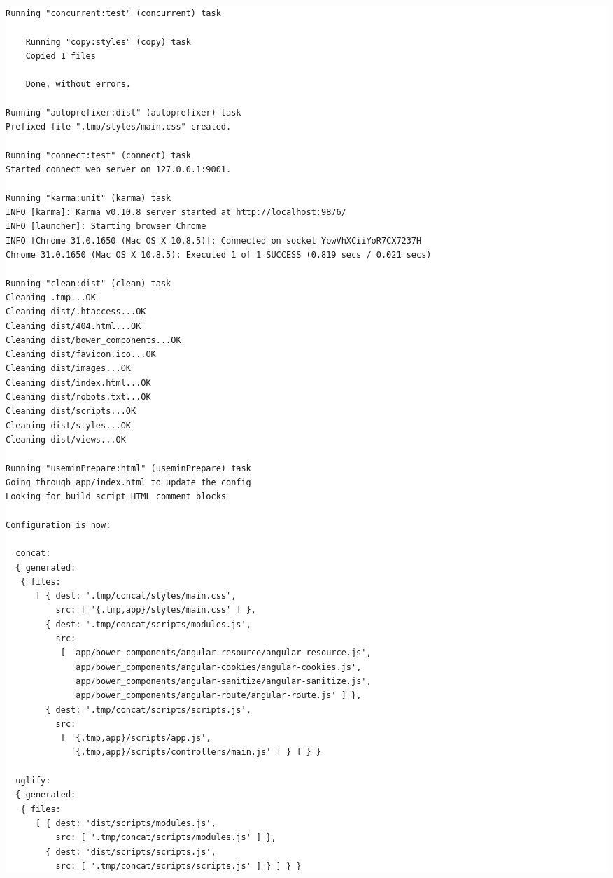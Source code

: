 	Running "concurrent:test" (concurrent) task
    
	    Running "copy:styles" (copy) task
	    Copied 1 files
    
	    Done, without errors.
    
	Running "autoprefixer:dist" (autoprefixer) task
	Prefixed file ".tmp/styles/main.css" created.
	
	Running "connect:test" (connect) task
	Started connect web server on 127.0.0.1:9001.
	
	Running "karma:unit" (karma) task
	INFO [karma]: Karma v0.10.8 server started at http://localhost:9876/
	INFO [launcher]: Starting browser Chrome
	INFO [Chrome 31.0.1650 (Mac OS X 10.8.5)]: Connected on socket YowVhXCiiYoR7CX7237H
	Chrome 31.0.1650 (Mac OS X 10.8.5): Executed 1 of 1 SUCCESS (0.819 secs / 0.021 secs)
	
	Running "clean:dist" (clean) task
	Cleaning .tmp...OK
	Cleaning dist/.htaccess...OK
	Cleaning dist/404.html...OK
	Cleaning dist/bower_components...OK
	Cleaning dist/favicon.ico...OK
	Cleaning dist/images...OK
	Cleaning dist/index.html...OK
	Cleaning dist/robots.txt...OK
	Cleaning dist/scripts...OK
	Cleaning dist/styles...OK
	Cleaning dist/views...OK
	
	Running "useminPrepare:html" (useminPrepare) task
	Going through app/index.html to update the config
	Looking for build script HTML comment blocks
	
	Configuration is now:
	
	  concat:
	  { generated: 
	   { files: 
	      [ { dest: '.tmp/concat/styles/main.css',
	          src: [ '{.tmp,app}/styles/main.css' ] },
	        { dest: '.tmp/concat/scripts/modules.js',
	          src: 
	           [ 'app/bower_components/angular-resource/angular-resource.js',
	             'app/bower_components/angular-cookies/angular-cookies.js',
	             'app/bower_components/angular-sanitize/angular-sanitize.js',
	             'app/bower_components/angular-route/angular-route.js' ] },
	        { dest: '.tmp/concat/scripts/scripts.js',
	          src: 
	           [ '{.tmp,app}/scripts/app.js',
	             '{.tmp,app}/scripts/controllers/main.js' ] } ] } }
	
	  uglify:
	  { generated: 
	   { files: 
	      [ { dest: 'dist/scripts/modules.js',
	          src: [ '.tmp/concat/scripts/modules.js' ] },
	        { dest: 'dist/scripts/scripts.js',
	          src: [ '.tmp/concat/scripts/scripts.js' ] } ] } }
	